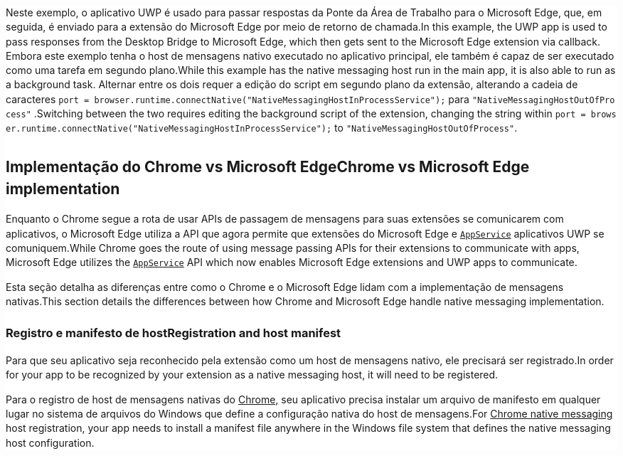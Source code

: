 <span data-ttu-id="5251f-134">Neste exemplo, o aplicativo UWP é usado para passar respostas da Ponte da Área de Trabalho para o Microsoft Edge, que, em seguida, é enviado para a extensão do Microsoft Edge por meio de retorno de chamada.</span><span class="sxs-lookup"><span data-stu-id="5251f-134">In this example, the UWP app is used to pass responses from the Desktop Bridge to Microsoft Edge, which then gets sent to the Microsoft Edge extension via callback.</span></span>  <span data-ttu-id="5251f-135">Embora este exemplo tenha o host de mensagens nativo executado no aplicativo principal, ele também é capaz de ser executado como uma tarefa em segundo plano.</span><span class="sxs-lookup"><span data-stu-id="5251f-135">While this example has the native messaging host run in the main app, it is also able to run as a background task.</span></span>  <span data-ttu-id="5251f-136">Alternar entre os dois requer a edição do script em segundo plano da extensão, alterando a cadeia de caracteres `port = browser.runtime.connectNative("NativeMessagingHostInProcessService");` para `"NativeMessagingHostOutOfProcess"` .</span><span class="sxs-lookup"><span data-stu-id="5251f-136">Switching between the two requires editing the background script of the extension, changing the string within `port = browser.runtime.connectNative("NativeMessagingHostInProcessService");` to `"NativeMessagingHostOutOfProcess"`.</span></span>  

## <a name="chrome-vs-microsoft-edge-implementation"></a><span data-ttu-id="5251f-137">Implementação do Chrome vs Microsoft Edge</span><span class="sxs-lookup"><span data-stu-id="5251f-137">Chrome vs Microsoft Edge implementation</span></span>  

<span data-ttu-id="5251f-138">Enquanto o Chrome segue a rota de usar APIs de passagem de mensagens para suas extensões se comunicarem com aplicativos, o Microsoft Edge utiliza a API que agora permite que extensões do Microsoft Edge e [`AppService`](/uwp/api/Windows.ApplicationModel.AppService?view=winrt-19041&preserve-view=true) aplicativos UWP se comuniquem.</span><span class="sxs-lookup"><span data-stu-id="5251f-138">While Chrome goes the route of using message passing APIs for their extensions to communicate with apps, Microsoft Edge utilizes the [`AppService`](/uwp/api/Windows.ApplicationModel.AppService?view=winrt-19041&preserve-view=true) API which now enables Microsoft Edge extensions and UWP apps to communicate.</span></span>  

<span data-ttu-id="5251f-139">Esta seção detalha as diferenças entre como o Chrome e o Microsoft Edge lidam com a implementação de mensagens nativas.</span><span class="sxs-lookup"><span data-stu-id="5251f-139">This section details the differences between how Chrome and Microsoft Edge handle native messaging implementation.</span></span>  

### <a name="registration-and-host-manifest"></a><span data-ttu-id="5251f-140">Registro e manifesto de host</span><span class="sxs-lookup"><span data-stu-id="5251f-140">Registration and host manifest</span></span>  

<span data-ttu-id="5251f-141">Para que seu aplicativo seja reconhecido pela extensão como um host de mensagens nativo, ele precisará ser registrado.</span><span class="sxs-lookup"><span data-stu-id="5251f-141">In order for your app to be recognized by your extension as a native messaging host, it will need to be registered.</span></span>  

<span data-ttu-id="5251f-142">Para o registro de host de mensagens nativas do [Chrome,](https://developer.chrome.com/extensions/nativeMessaging) seu aplicativo precisa instalar um arquivo de manifesto em qualquer lugar no sistema de arquivos do Windows que define a configuração nativa do host de mensagens.</span><span class="sxs-lookup"><span data-stu-id="5251f-142">For [Chrome native messaging](https://developer.chrome.com/extensions/nativeMessaging) host registration, your app needs to install a manifest file anywhere in the Windows file system that defines the native messaging host configuration.</span></span>  
